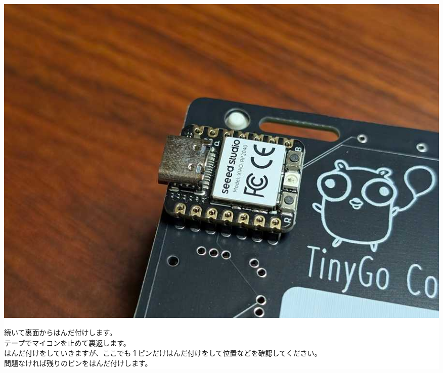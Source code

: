 ![](./images/06.jpg)

続いて裏面からはんだ付けします。  
テープでマイコンを止めて裏返します。  
はんだ付けをしていきますが、ここでも 1 ピンだけはんだ付けをして位置などを確認してください。  
問題なければ残りのピンをはんだ付けします。  
